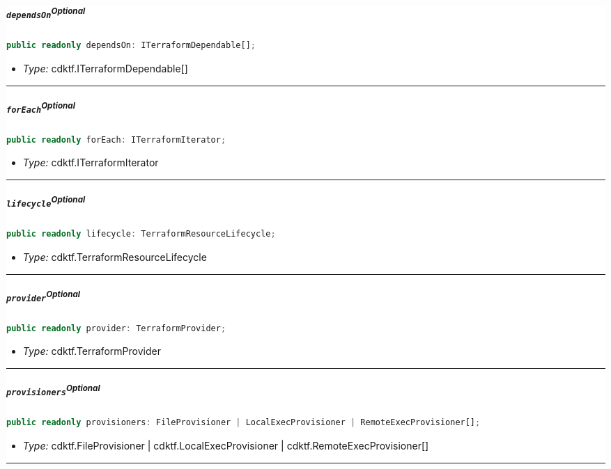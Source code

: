##### `dependsOn`<sup>Optional</sup> <a name="dependsOn" id="@cdktf/provider-dnsimple.dataDnsimpleCertificate.DataDnsimpleCertificateConfig.property.dependsOn"></a>

```typescript
public readonly dependsOn: ITerraformDependable[];
```

- *Type:* cdktf.ITerraformDependable[]

---

##### `forEach`<sup>Optional</sup> <a name="forEach" id="@cdktf/provider-dnsimple.dataDnsimpleCertificate.DataDnsimpleCertificateConfig.property.forEach"></a>

```typescript
public readonly forEach: ITerraformIterator;
```

- *Type:* cdktf.ITerraformIterator

---

##### `lifecycle`<sup>Optional</sup> <a name="lifecycle" id="@cdktf/provider-dnsimple.dataDnsimpleCertificate.DataDnsimpleCertificateConfig.property.lifecycle"></a>

```typescript
public readonly lifecycle: TerraformResourceLifecycle;
```

- *Type:* cdktf.TerraformResourceLifecycle

---

##### `provider`<sup>Optional</sup> <a name="provider" id="@cdktf/provider-dnsimple.dataDnsimpleCertificate.DataDnsimpleCertificateConfig.property.provider"></a>

```typescript
public readonly provider: TerraformProvider;
```

- *Type:* cdktf.TerraformProvider

---

##### `provisioners`<sup>Optional</sup> <a name="provisioners" id="@cdktf/provider-dnsimple.dataDnsimpleCertificate.DataDnsimpleCertificateConfig.property.provisioners"></a>

```typescript
public readonly provisioners: FileProvisioner | LocalExecProvisioner | RemoteExecProvisioner[];
```

- *Type:* cdktf.FileProvisioner | cdktf.LocalExecProvisioner | cdktf.RemoteExecProvisioner[]

---
